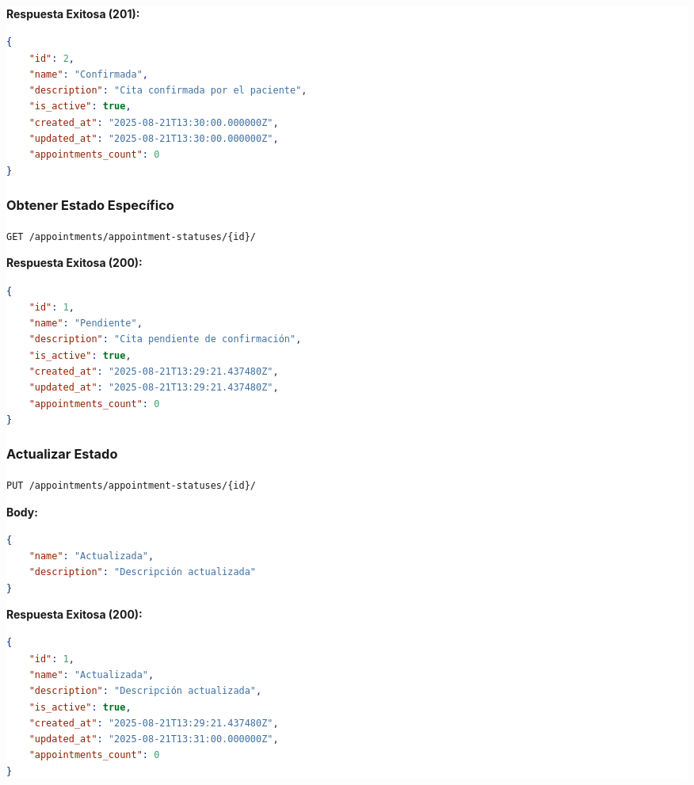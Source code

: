 **Respuesta Exitosa (201):**
```json
{
    "id": 2,
    "name": "Confirmada",
    "description": "Cita confirmada por el paciente",
    "is_active": true,
    "created_at": "2025-08-21T13:30:00.000000Z",
    "updated_at": "2025-08-21T13:30:00.000000Z",
    "appointments_count": 0
}
```

### **Obtener Estado Específico**
```http
GET /appointments/appointment-statuses/{id}/
```

**Respuesta Exitosa (200):**
```json
{
    "id": 1,
    "name": "Pendiente",
    "description": "Cita pendiente de confirmación",
    "is_active": true,
    "created_at": "2025-08-21T13:29:21.437480Z",
    "updated_at": "2025-08-21T13:29:21.437480Z",
    "appointments_count": 0
}
```

### **Actualizar Estado**
```http
PUT /appointments/appointment-statuses/{id}/
```

**Body:**
```json
{
    "name": "Actualizada",
    "description": "Descripción actualizada"
}
```

**Respuesta Exitosa (200):**
```json
{
    "id": 1,
    "name": "Actualizada",
    "description": "Descripción actualizada",
    "is_active": true,
    "created_at": "2025-08-21T13:29:21.437480Z",
    "updated_at": "2025-08-21T13:31:00.000000Z",
    "appointments_count": 0
}
```
